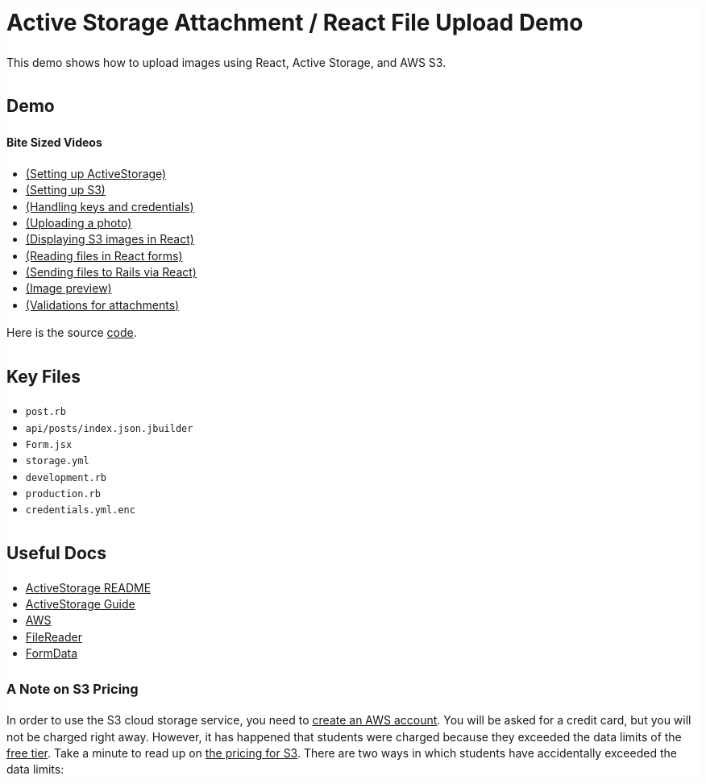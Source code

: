 # Active Storage Attachment / React File Upload Demo

This demo shows how to upload images using React, Active Storage, and AWS S3.

## Demo

#### Bite Sized Videos

- [(Setting up ActiveStorage)](https://vimeo.com/351475079)
- [(Setting up S3)](https://vimeo.com/351474880)
- [(Handling keys and credentials)](https://vimeo.com/351474983)
- [(Uploading a photo)](https://vimeo.com/278727030)
- [(Displaying S3 images in React)](https://vimeo.com/278727054)
- [(Reading files in React forms)](https://vimeo.com/278727067)
- [(Sending files to Rails via React)](https://vimeo.com/278727091)
- [(Image preview)](https://vimeo.com/278727103)
- [(Validations for attachments)](https://vimeo.com/278727131)

Here is the source
[code](https://assets.aaonline.io/fullstack/full-stack-project/additional_resources/ActiveStorageDemo.zip).

## Key Files

- `post.rb`
- `api/posts/index.json.jbuilder`
- `Form.jsx`
- `storage.yml`
- `development.rb`
- `production.rb`
- `credentials.yml.enc`

## Useful Docs

- [ActiveStorage README](https://github.com/rails/rails/blob/master/activestorage/README.md)
- [ActiveStorage Guide](http://guides.rubyonrails.org/active_storage_overview.html)
- [AWS](http://aws.amazon.com/)
- [FileReader](https://developer.mozilla.org/en-US/docs/Web/API/FileReader)
- [FormData](https://developer.mozilla.org/en-US/docs/Web/API/FormData)

### A Note on S3 Pricing

In order to use the S3 cloud storage service, you need to
[create an AWS account](https://portal.aws.amazon.com/billing/signup#/start).
You will be asked for a credit card, but you will not be charged right away.
However, it has happened that students were charged because they exceeded the
data limits of the [free tier](https://aws.amazon.com/free/). Take a minute to
read up on [the pricing for S3](https://aws.amazon.com/s3/pricing/). There are
two ways in which students have accidentally exceeded the data limits:
